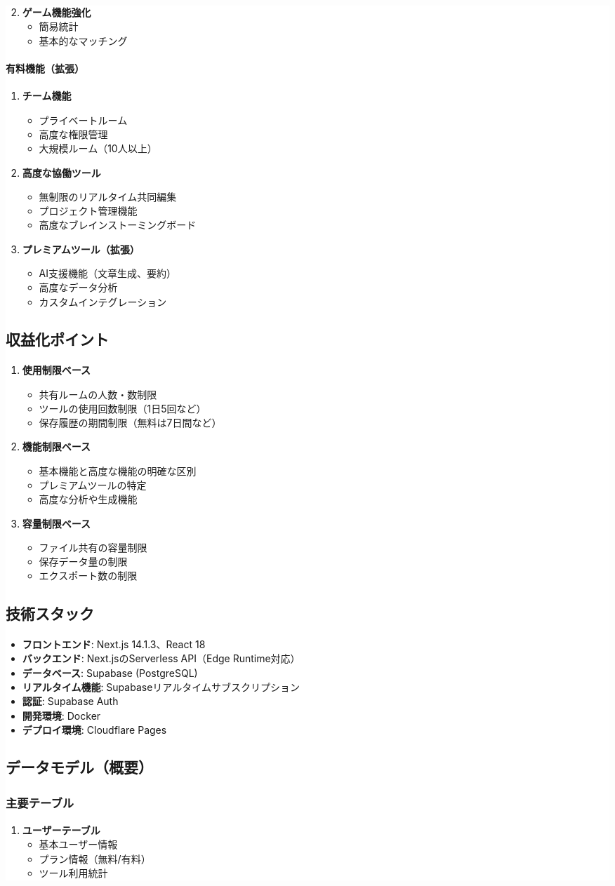 2. **ゲーム機能強化**
   - 簡易統計
   - 基本的なマッチング

#### 有料機能（拡張）
1. **チーム機能**
   - プライベートルーム
   - 高度な権限管理
   - 大規模ルーム（10人以上）

2. **高度な協働ツール**
   - 無制限のリアルタイム共同編集
   - プロジェクト管理機能
   - 高度なブレインストーミングボード

3. **プレミアムツール（拡張）**
   - AI支援機能（文章生成、要約）
   - 高度なデータ分析
   - カスタムインテグレーション

## 収益化ポイント

1. **使用制限ベース**
   - 共有ルームの人数・数制限
   - ツールの使用回数制限（1日5回など）
   - 保存履歴の期間制限（無料は7日間など）

2. **機能制限ベース**
   - 基本機能と高度な機能の明確な区別
   - プレミアムツールの特定
   - 高度な分析や生成機能

3. **容量制限ベース**
   - ファイル共有の容量制限
   - 保存データ量の制限
   - エクスポート数の制限

## 技術スタック

- **フロントエンド**: Next.js 14.1.3、React 18
- **バックエンド**: Next.jsのServerless API（Edge Runtime対応）
- **データベース**: Supabase (PostgreSQL)
- **リアルタイム機能**: Supabaseリアルタイムサブスクリプション
- **認証**: Supabase Auth
- **開発環境**: Docker
- **デプロイ環境**: Cloudflare Pages

## データモデル（概要）

### 主要テーブル

1. **ユーザーテーブル**
   - 基本ユーザー情報
   - プラン情報（無料/有料）
   - ツール利用統計
